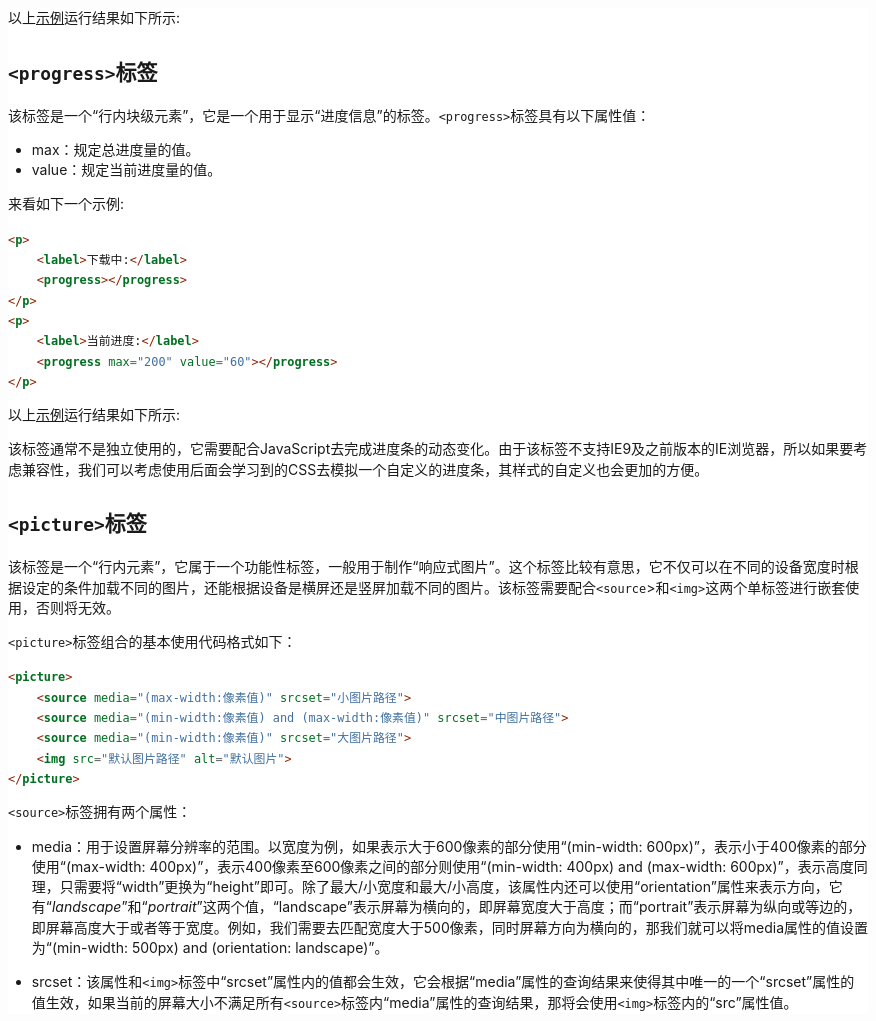 以上[示例](./docs/html/html/html-code-11-1.html)运行结果如下所示:

<iframe style="min-height:60px;" src="./docs/html/html/html-code-11-1.html"></iframe>

## `<progress>`标签

该标签是一个“行内块级元素”，它是一个用于显示“进度信息”的标签。`<progress>`标签具有以下属性值：

* max：规定总进度量的值。
* value：规定当前进度量的值。

来看如下一个示例:

```html
<p>
    <label>下载中:</label>
    <progress></progress>
</p>
<p>
    <label>当前进度:</label>
    <progress max="200" value="60"></progress>
</p>
```

以上[示例](./docs/html/html/html-code-11-2.html)运行结果如下所示:

<iframe style="min-height:60px;" src="./docs/html/html/html-code-11-2.html"></iframe>

该标签通常不是独立使用的，它需要配合JavaScript去完成进度条的动态变化。由于该标签不支持IE9及之前版本的IE浏览器，所以如果要考虑兼容性，我们可以考虑使用后面会学习到的CSS去模拟一个自定义的进度条，其样式的自定义也会更加的方便。

## `<picture>`标签

该标签是一个“行内元素”，它属于一个功能性标签，一般用于制作“响应式图片”。这个标签比较有意思，它不仅可以在不同的设备宽度时根据设定的条件加载不同的图片，还能根据设备是横屏还是竖屏加载不同的图片。该标签需要配合`<source`>和`<img>`这两个单标签进行嵌套使用，否则将无效。

`<picture>`标签组合的基本使用代码格式如下：

```html
<picture>
    <source media="(max-width:像素值)" srcset="小图片路径">
    <source media="(min-width:像素值) and (max-width:像素值)" srcset="中图片路径">
    <source media="(min-width:像素值)" srcset="大图片路径">
    <img src="默认图片路径" alt="默认图片">
</picture>
```

`<source>`标签拥有两个属性：

* media：用于设置屏幕分辨率的范围。以宽度为例，如果表示大于600像素的部分使用“(min-width: 600px)”，表示小于400像素的部分使用“(max-width: 400px)”，表示400像素至600像素之间的部分则使用“(min-width: 400px) and (max-width: 600px)”，表示高度同理，只需要将“width”更换为“height”即可。除了最大/小宽度和最大/小高度，该属性内还可以使用“orientation”属性来表示方向，它有“<em class="hover-info" data-title="直译为：风景">landscape</em>”和“<em class="hover-info" data-title="直译为：肖像">portrait</em>”这两个值，“landscape”表示屏幕为横向的，即屏幕宽度大于高度；而“portrait”表示屏幕为纵向或等边的，即屏幕高度大于或者等于宽度。例如，我们需要去匹配宽度大于500像素，同时屏幕方向为横向的，那我们就可以将media属性的值设置为“(min-width: 500px) and (orientation: landscape)”。

* srcset：该属性和`<img>`标签中“srcset”属性内的值都会生效，它会根据“media”属性的查询结果来使得其中唯一的一个“srcset”属性的值生效，如果当前的屏幕大小不满足所有`<source>`标签内“media”属性的查询结果，那将会使用`<img>`标签内的“src”属性值。
